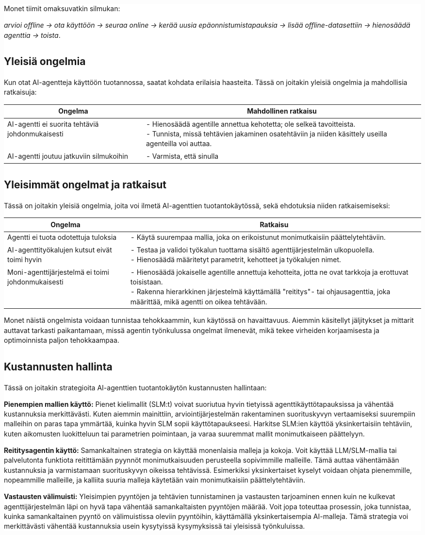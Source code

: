 Monet tiimit omaksuvatkin silmukan:

_arvioi offline -> ota käyttöön -> seuraa online -> kerää uusia epäonnistumistapauksia -> lisää offline-datasettiin -> hienosäädä agenttia -> toista_.

## Yleisiä ongelmia

Kun otat AI-agentteja käyttöön tuotannossa, saatat kohdata erilaisia haasteita. Tässä on joitakin yleisiä ongelmia ja mahdollisia ratkaisuja:

| **Ongelma**    | **Mahdollinen ratkaisu**   |
| ------------- | ------------------ |
| AI-agentti ei suorita tehtäviä johdonmukaisesti | - Hienosäädä agentille annettua kehotetta; ole selkeä tavoitteista.<br>- Tunnista, missä tehtävien jakaminen osatehtäviin ja niiden käsittely useilla agenteilla voi auttaa. |
| AI-agentti joutuu jatkuviin silmukoihin  | - Varmista, että sinulla

## Yleisimmät ongelmat ja ratkaisut

Tässä on joitakin yleisiä ongelmia, joita voi ilmetä AI-agenttien tuotantokäytössä, sekä ehdotuksia niiden ratkaisemiseksi:

| **Ongelma** | **Ratkaisu** |
|-------------|--------------|
| Agentti ei tuota odotettuja tuloksia | - Käytä suurempaa mallia, joka on erikoistunut monimutkaisiin päättelytehtäviin. |
| AI-agenttityökalujen kutsut eivät toimi hyvin | - Testaa ja validoi työkalun tuottama sisältö agenttijärjestelmän ulkopuolella.<br>- Hienosäädä määritetyt parametrit, kehotteet ja työkalujen nimet. |
| Moni-agenttijärjestelmä ei toimi johdonmukaisesti | - Hienosäädä jokaiselle agentille annettuja kehotteita, jotta ne ovat tarkkoja ja erottuvat toisistaan.<br>- Rakenna hierarkkinen järjestelmä käyttämällä "reititys"- tai ohjausagenttia, joka määrittää, mikä agentti on oikea tehtävään. |

Monet näistä ongelmista voidaan tunnistaa tehokkaammin, kun käytössä on havaittavuus. Aiemmin käsitellyt jäljitykset ja mittarit auttavat tarkasti paikantamaan, missä agentin työnkulussa ongelmat ilmenevät, mikä tekee virheiden korjaamisesta ja optimoinnista paljon tehokkaampaa.

## Kustannusten hallinta

Tässä on joitakin strategioita AI-agenttien tuotantokäytön kustannusten hallintaan:

**Pienempien mallien käyttö:** Pienet kielimallit (SLM:t) voivat suoriutua hyvin tietyissä agenttikäyttötapauksissa ja vähentää kustannuksia merkittävästi. Kuten aiemmin mainittiin, arviointijärjestelmän rakentaminen suorituskyvyn vertaamiseksi suurempiin malleihin on paras tapa ymmärtää, kuinka hyvin SLM sopii käyttötapaukseesi. Harkitse SLM:ien käyttöä yksinkertaisiin tehtäviin, kuten aikomusten luokitteluun tai parametrien poimintaan, ja varaa suuremmat mallit monimutkaiseen päättelyyn.

**Reititysagentin käyttö:** Samankaltainen strategia on käyttää monenlaisia malleja ja kokoja. Voit käyttää LLM/SLM-mallia tai palvelutonta funktiota reitittämään pyynnöt monimutkaisuuden perusteella sopivimmille malleille. Tämä auttaa vähentämään kustannuksia ja varmistamaan suorituskyvyn oikeissa tehtävissä. Esimerkiksi yksinkertaiset kyselyt voidaan ohjata pienemmille, nopeammille malleille, ja kalliita suuria malleja käytetään vain monimutkaisiin päättelytehtäviin.

**Vastausten välimuisti:** Yleisimpien pyyntöjen ja tehtävien tunnistaminen ja vastausten tarjoaminen ennen kuin ne kulkevat agenttijärjestelmän läpi on hyvä tapa vähentää samankaltaisten pyyntöjen määrää. Voit jopa toteuttaa prosessin, joka tunnistaa, kuinka samankaltainen pyyntö on välimuistissa oleviin pyyntöihin, käyttämällä yksinkertaisempia AI-malleja. Tämä strategia voi merkittävästi vähentää kustannuksia usein kysytyissä kysymyksissä tai yleisissä työnkuluissa.
